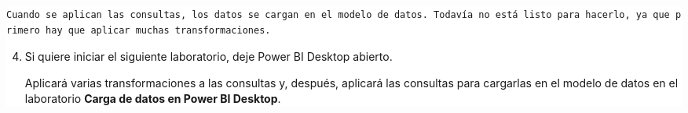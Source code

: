     Cuando se aplican las consultas, los datos se cargan en el modelo de datos. Todavía no está listo para hacerlo, ya que primero hay que aplicar muchas transformaciones.

4. Si quiere iniciar el siguiente laboratorio, deje Power BI Desktop abierto.

    Aplicará varias transformaciones a las consultas y, después, aplicará las consultas para cargarlas en el modelo de datos en el laboratorio **Carga de datos en Power BI Desktop**.
